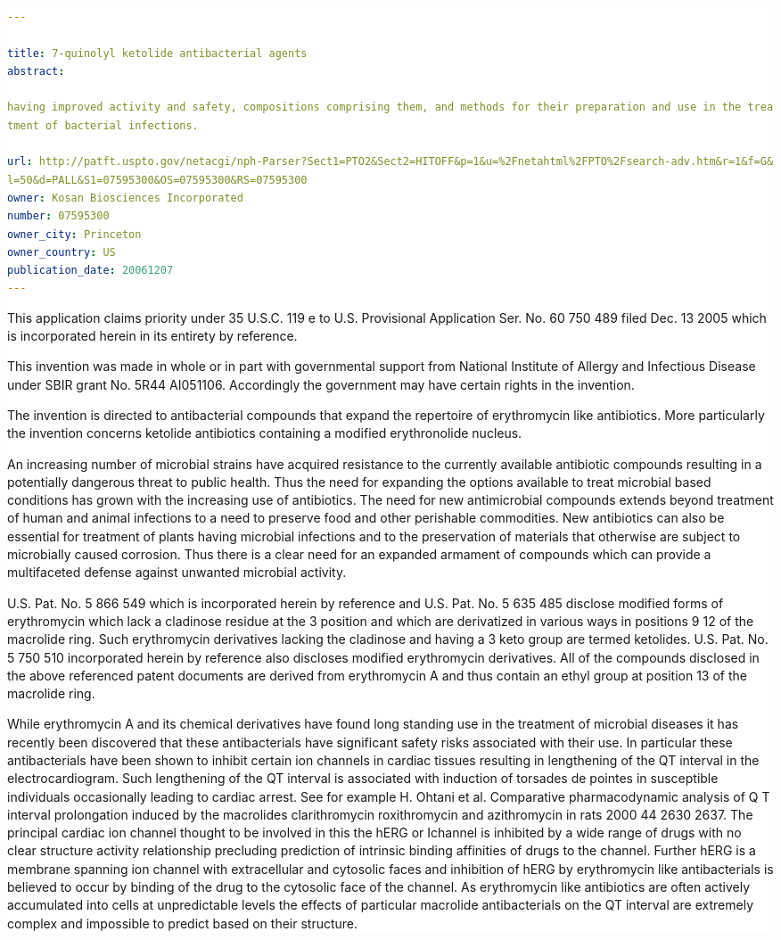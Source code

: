 ```yaml
---

title: 7-quinolyl ketolide antibacterial agents
abstract: 

having improved activity and safety, compositions comprising them, and methods for their preparation and use in the treatment of bacterial infections.

url: http://patft.uspto.gov/netacgi/nph-Parser?Sect1=PTO2&Sect2=HITOFF&p=1&u=%2Fnetahtml%2FPTO%2Fsearch-adv.htm&r=1&f=G&l=50&d=PALL&S1=07595300&OS=07595300&RS=07595300
owner: Kosan Biosciences Incorporated
number: 07595300
owner_city: Princeton
owner_country: US
publication_date: 20061207
---
```

This application claims priority under 35 U.S.C. 119 e to U.S. Provisional Application Ser. No. 60 750 489 filed Dec. 13 2005 which is incorporated herein in its entirety by reference.

This invention was made in whole or in part with governmental support from National Institute of Allergy and Infectious Disease under SBIR grant No. 5R44 AI051106. Accordingly the government may have certain rights in the invention.

The invention is directed to antibacterial compounds that expand the repertoire of erythromycin like antibiotics. More particularly the invention concerns ketolide antibiotics containing a modified erythronolide nucleus.

An increasing number of microbial strains have acquired resistance to the currently available antibiotic compounds resulting in a potentially dangerous threat to public health. Thus the need for expanding the options available to treat microbial based conditions has grown with the increasing use of antibiotics. The need for new antimicrobial compounds extends beyond treatment of human and animal infections to a need to preserve food and other perishable commodities. New antibiotics can also be essential for treatment of plants having microbial infections and to the preservation of materials that otherwise are subject to microbially caused corrosion. Thus there is a clear need for an expanded armament of compounds which can provide a multifaceted defense against unwanted microbial activity.

U.S. Pat. No. 5 866 549 which is incorporated herein by reference and U.S. Pat. No. 5 635 485 disclose modified forms of erythromycin which lack a cladinose residue at the 3 position and which are derivatized in various ways in positions 9 12 of the macrolide ring. Such erythromycin derivatives lacking the cladinose and having a 3 keto group are termed ketolides. U.S. Pat. No. 5 750 510 incorporated herein by reference also discloses modified erythromycin derivatives. All of the compounds disclosed in the above referenced patent documents are derived from erythromycin A and thus contain an ethyl group at position 13 of the macrolide ring.

While erythromycin A and its chemical derivatives have found long standing use in the treatment of microbial diseases it has recently been discovered that these antibacterials have significant safety risks associated with their use. In particular these antibacterials have been shown to inhibit certain ion channels in cardiac tissues resulting in lengthening of the QT interval in the electrocardiogram. Such lengthening of the QT interval is associated with induction of torsades de pointes in susceptible individuals occasionally leading to cardiac arrest. See for example H. Ohtani et al. Comparative pharmacodynamic analysis of Q T interval prolongation induced by the macrolides clarithromycin roxithromycin and azithromycin in rats 2000 44 2630 2637. The principal cardiac ion channel thought to be involved in this the hERG or Ichannel is inhibited by a wide range of drugs with no clear structure activity relationship precluding prediction of intrinsic binding affinities of drugs to the channel. Further hERG is a membrane spanning ion channel with extracellular and cytosolic faces and inhibition of hERG by erythromycin like antibacterials is believed to occur by binding of the drug to the cytosolic face of the channel. As erythromycin like antibiotics are often actively accumulated into cells at unpredictable levels the effects of particular macrolide antibacterials on the QT interval are extremely complex and impossible to predict based on their structure.

